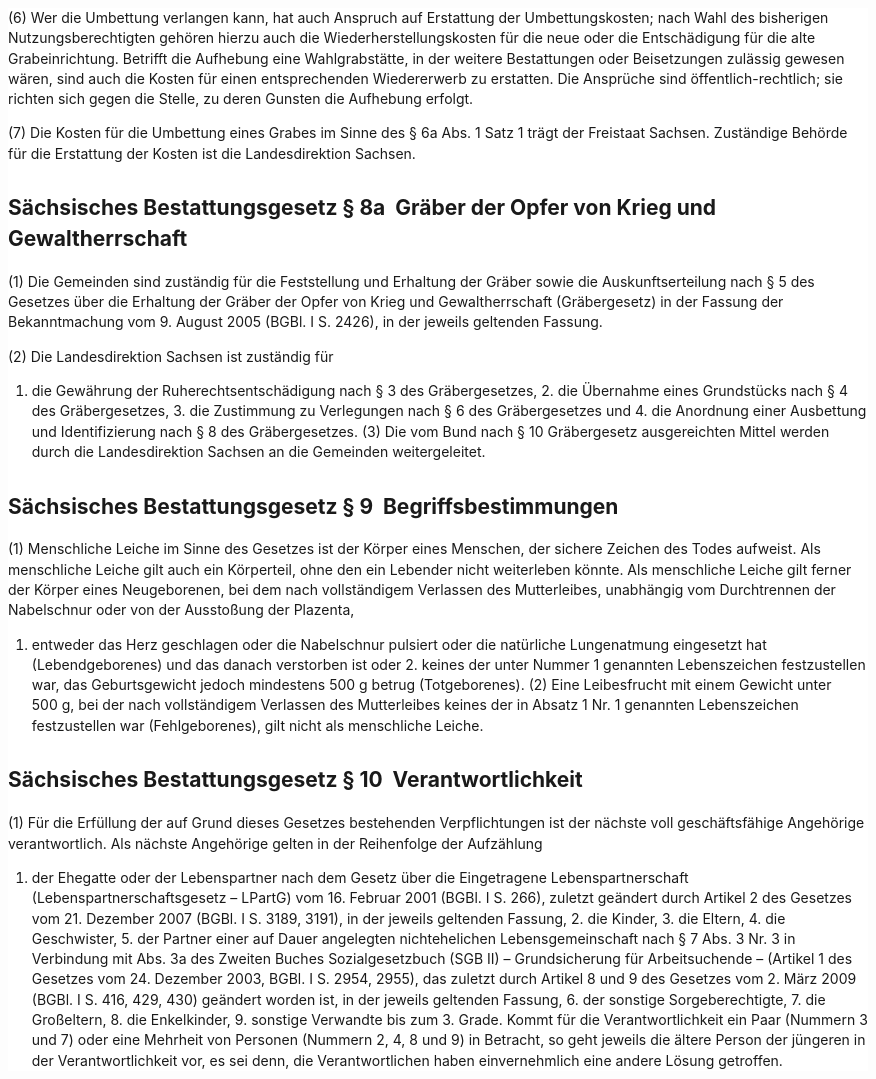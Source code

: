 (6) Wer die Umbettung verlangen kann, hat auch Anspruch auf Erstattung der Umbettungskosten; nach Wahl des bisherigen Nutzungsberechtigten gehören hierzu auch die Wiederherstellungskosten für die neue oder die Entschädigung für die alte Grabeinrichtung. Betrifft die Aufhebung eine Wahlgrabstätte, in der weitere Bestattungen oder Beisetzungen zulässig gewesen wären, sind auch die Kosten für einen entsprechenden Wiedererwerb zu erstatten. Die Ansprüche sind öffentlich-rechtlich; sie richten sich gegen die Stelle, zu deren Gunsten die Aufhebung erfolgt.

(7) Die Kosten für die Umbettung eines Grabes im Sinne des § 6a Abs. 1 Satz 1 trägt der Freistaat Sachsen. Zuständige Behörde für die Erstattung der Kosten ist die Landesdirektion Sachsen.


## Sächsisches Bestattungsgesetz § 8a  Gräber der Opfer von Krieg und Gewaltherrschaft

(1) Die Gemeinden sind zuständig für die Feststellung und Erhaltung der Gräber sowie die Auskunftserteilung nach § 5 des Gesetzes über die Erhaltung der Gräber der Opfer von Krieg und Gewaltherrschaft (Gräbergesetz) in der Fassung der Bekanntmachung vom 9. August 2005 (BGBl. I S. 2426), in der jeweils geltenden Fassung.

(2) Die Landesdirektion Sachsen ist zuständig für

1. die Gewährung der Ruherechtsentschädigung nach § 3 des             Gräbergesetzes, 2. die Übernahme eines Grundstücks nach § 4 des             Gräbergesetzes, 3. die Zustimmung zu Verlegungen nach § 6 des             Gräbergesetzes und 4. die Anordnung einer Ausbettung und Identifizierung nach § 8 des             Gräbergesetzes. (3) Die vom Bund nach § 10           Gräbergesetz ausgereichten Mittel werden durch die Landesdirektion Sachsen an die Gemeinden weitergeleitet.


## Sächsisches Bestattungsgesetz § 9  Begriffsbestimmungen

(1) Menschliche Leiche im Sinne des Gesetzes ist der Körper eines Menschen, der sichere Zeichen des Todes aufweist. Als menschliche Leiche gilt auch ein Körperteil, ohne den ein Lebender nicht weiterleben könnte. Als menschliche Leiche gilt ferner der Körper eines Neugeborenen, bei dem nach vollständigem Verlassen des Mutterleibes, unabhängig vom Durchtrennen der Nabelschnur oder von der Ausstoßung der Plazenta,

1. entweder das Herz geschlagen oder die Nabelschnur pulsiert oder die natürliche Lungenatmung eingesetzt hat (Lebendgeborenes) und das danach verstorben ist oder 2. keines der unter Nummer 1 genannten Lebenszeichen festzustellen war, das Geburtsgewicht jedoch mindestens 500 g betrug (Totgeborenes). (2) Eine Leibesfrucht mit einem Gewicht unter 500 g, bei der nach vollständigem Verlassen des Mutterleibes keines der in Absatz 1 Nr. 1 genannten Lebenszeichen festzustellen war (Fehlgeborenes), gilt nicht als menschliche Leiche.


## Sächsisches Bestattungsgesetz § 10  Verantwortlichkeit

(1) Für die Erfüllung der auf Grund dieses Gesetzes bestehenden Verpflichtungen ist der nächste voll geschäftsfähige Angehörige verantwortlich. Als nächste Angehörige gelten in der Reihenfolge der Aufzählung

1. der Ehegatte oder der Lebenspartner nach dem Gesetz über die Eingetragene Lebenspartnerschaft (Lebenspartnerschaftsgesetz –            LPartG) vom 16. Februar 2001 (BGBl. I S. 266), zuletzt geändert durch Artikel 2 des Gesetzes vom 21. Dezember 2007 (BGBl. I S. 3189, 3191), in der jeweils geltenden Fassung, 2. die Kinder, 3. die Eltern, 4. die Geschwister, 5. der Partner einer auf Dauer angelegten nichtehelichen Lebensgemeinschaft nach § 7 Abs. 3 Nr. 3 in Verbindung mit Abs. 3a des Zweiten Buches Sozialgesetzbuch (SGB II) – Grundsicherung für Arbeitsuchende – (Artikel 1 des Gesetzes vom 24. Dezember 2003, BGBl. I S. 2954, 2955), das zuletzt durch Artikel 8 und 9 des Gesetzes vom 2. März 2009 (BGBl. I S. 416, 429, 430) geändert worden ist, in der jeweils geltenden Fassung, 6. der sonstige Sorgeberechtigte, 7. die Großeltern, 8. die Enkelkinder, 9. sonstige Verwandte bis zum 3. Grade. Kommt für die Verantwortlichkeit ein Paar (Nummern 3 und 7) oder eine Mehrheit von Personen (Nummern 2, 4, 8 und 9) in Betracht, so geht jeweils die ältere Person der jüngeren in der Verantwortlichkeit vor, es sei denn, die Verantwortlichen haben einvernehmlich eine andere Lösung getroffen.
